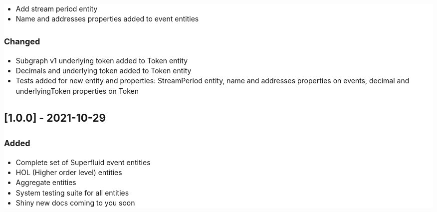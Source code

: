 -   Add stream period entity
-   Name and addresses properties added to event entities

### Changed

-   Subgraph v1 underlying token added to Token entity
-   Decimals and underlying token added to Token entity
-   Tests added for new entity and properties: StreamPeriod entity, name and addresses properties on events, decimal and underlyingToken properties on Token

## [1.0.0] - 2021-10-29

### Added

-   Complete set of Superfluid event entities
-   HOL (Higher order level) entities
-   Aggregate entities
-   System testing suite for all entities
-   Shiny new docs coming to you soon
